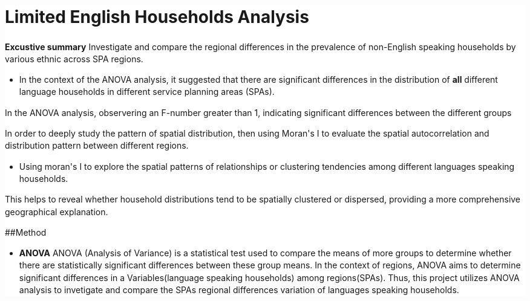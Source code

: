 # Limited English Households Analysis

**Excustive summary**
Investigate and compare the regional differences in the prevalence of non-English speaking households by various ethnic across SPA regions.
- In the context of the ANOVA analysis, it suggested that there are significant differences in the distribution of **all** different language households in different service planning areas (SPAs). 


In the ANOVA analysis, observering an F-number greater than 1, indicating significant differences between the different groups

In order to deeply study the pattern of spatial distribution, then using Moran's I to evaluate the spatial autocorrelation and distribution pattern between different regions. 

- Using moran's I to explore the spatial patterns of relationships or clustering tendencies among different languages speaking households.

This helps to reveal whether household distributions tend to be spatially clustered or dispersed, providing a more comprehensive geographical explanation.


##Method

- **ANOVA**
ANOVA (Analysis of Variance) is a statistical test used to compare the means of more groups to determine whether there are statistically significant differences between these group means. In the context of regions, ANOVA aims to determine significant differences in a Variables(language speaking households) among regions(SPAs). Thus, this project utilizes ANOVA analysis to invetigate and compare the SPAs regional differences variation of languages speaking households.

